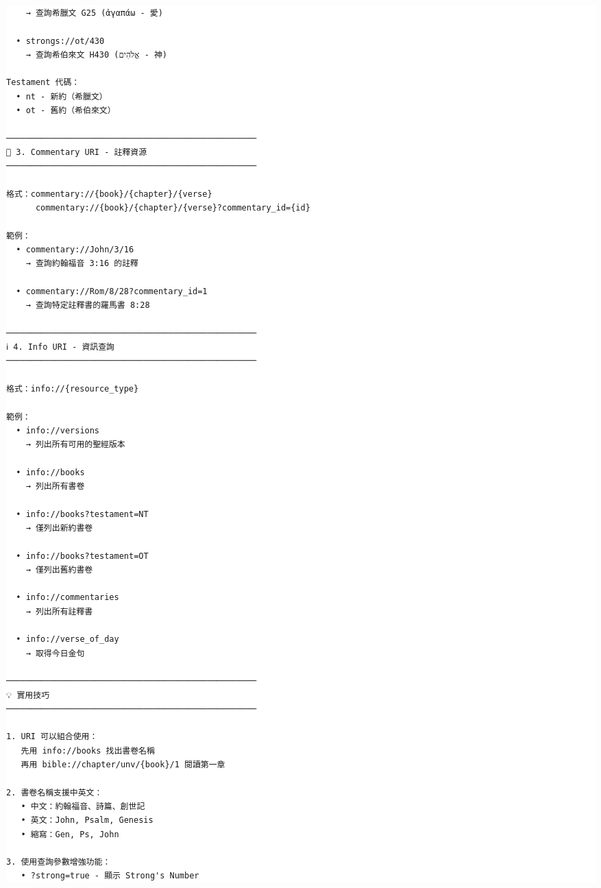 ```
    → 查詢希臘文 G25 (ἀγαπάω - 愛)
    
  • strongs://ot/430
    → 查詢希伯來文 H430 (אֱלֹהִים - 神)

Testament 代碼：
  • nt - 新約（希臘文）
  • ot - 舊約（希伯來文）

───────────────────────────────────────────────────
💬 3. Commentary URI - 註釋資源
───────────────────────────────────────────────────

格式：commentary://{book}/{chapter}/{verse}
      commentary://{book}/{chapter}/{verse}?commentary_id={id}

範例：
  • commentary://John/3/16
    → 查詢約翰福音 3:16 的註釋
    
  • commentary://Rom/8/28?commentary_id=1
    → 查詢特定註釋書的羅馬書 8:28

───────────────────────────────────────────────────
ℹ️ 4. Info URI - 資訊查詢
───────────────────────────────────────────────────

格式：info://{resource_type}

範例：
  • info://versions
    → 列出所有可用的聖經版本
    
  • info://books
    → 列出所有書卷
    
  • info://books?testament=NT
    → 僅列出新約書卷
    
  • info://books?testament=OT
    → 僅列出舊約書卷
    
  • info://commentaries
    → 列出所有註釋書
    
  • info://verse_of_day
    → 取得今日金句

───────────────────────────────────────────────────
💡 實用技巧
───────────────────────────────────────────────────

1. URI 可以組合使用：
   先用 info://books 找出書卷名稱
   再用 bible://chapter/unv/{book}/1 閱讀第一章

2. 書卷名稱支援中英文：
   • 中文：約翰福音、詩篇、創世記
   • 英文：John, Psalm, Genesis
   • 縮寫：Gen, Ps, John

3. 使用查詢參數增強功能：
   • ?strong=true - 顯示 Strong's Number
```